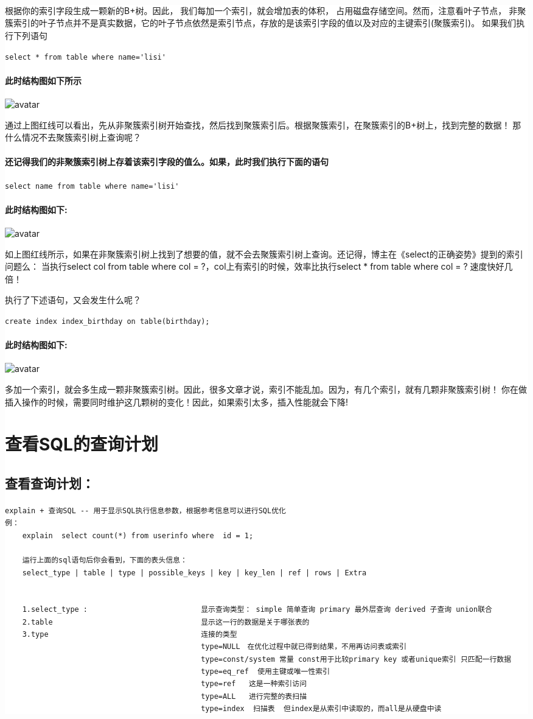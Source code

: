 根据你的索引字段生成一颗新的B+树。因此， 我们每加一个索引，就会增加表的体积， 占用磁盘存储空间。然而，注意看叶子节点，
非聚簇索引的叶子节点并不是真实数据，它的叶子节点依然是索引节点，存放的是该索引字段的值以及对应的主键索引(聚簇索引)。
如果我们执行下列语句
    
    select * from table where name='lisi'
    
#### 此时结构图如下所示
   ![avatar](https://pic3.zhimg.com/80/v2-543301eab6c3723e68a31454dfe1d8b2_hd.jpg)
    
通过上图红线可以看出，先从非聚簇索引树开始查找，然后找到聚簇索引后。根据聚簇索引，在聚簇索引的B+树上，找到完整的数据！ 那
什么情况不去聚簇索引树上查询呢？
    
#### 还记得我们的非聚簇索引树上存着该索引字段的值么。如果，此时我们执行下面的语句

    select name from table where name='lisi'
    
#### 此时结构图如下:
   ![avatar](https://pic3.zhimg.com/80/v2-e4e4da4bf1d4edfe71e3dc78e3c0b236_hd.jpg)
        
如上图红线所示，如果在非聚簇索引树上找到了想要的值，就不会去聚簇索引树上查询。还记得，博主在《select的正确姿势》提到的索引问题么：
当执行select col from table where col = ?，col上有索引的时候，效率比执行select * from table where col = ? 速度快好几倍！

执行了下述语句，又会发生什么呢？
    
    create index index_birthday on table(birthday);
    
#### 此时结构图如下:
   ![avatar](https://pic3.zhimg.com/80/v2-fd41560a46b0d78a8e9f7cfdb46d7e76_hd.jpg)
        
多加一个索引，就会多生成一颗非聚簇索引树。因此，很多文章才说，索引不能乱加。因为，有几个索引，就有几颗非聚簇索引树！
你在做插入操作的时候，需要同时维护这几颗树的变化！因此，如果索引太多，插入性能就会下降!



# 查看SQL的查询计划
## 查看查询计划：
    explain + 查询SQL -- 用于显示SQL执行信息参数，根据参考信息可以进行SQL优化
    例：
        explain  select count(*) from userinfo where  id = 1;
        
        运行上面的sql语句后你会看到，下面的表头信息：
	    select_type | table | type | possible_keys | key | key_len | ref | rows | Extra
	    
	    
	    1.select_type :                          显示查询类型： simple 简单查询 primary 最外层查询 derived 子查询 union联合
	    2.table                                  显示这一行的数据是关于哪张表的
        3.type                                   连接的类型 
                                                 type=NULL　在优化过程中就已得到结果，不用再访问表或索引
                                                 type=const/system 常量 const用于比较primary key 或者unique索引 只匹配一行数据
                                                 type=eq_ref  使用主键或唯一性索引
                                                 type=ref   这是一种索引访问
                                                 type=ALL   进行完整的表扫描 
                                                 type=index  扫描表  但index是从索引中读取的，而all是从硬盘中读
        
